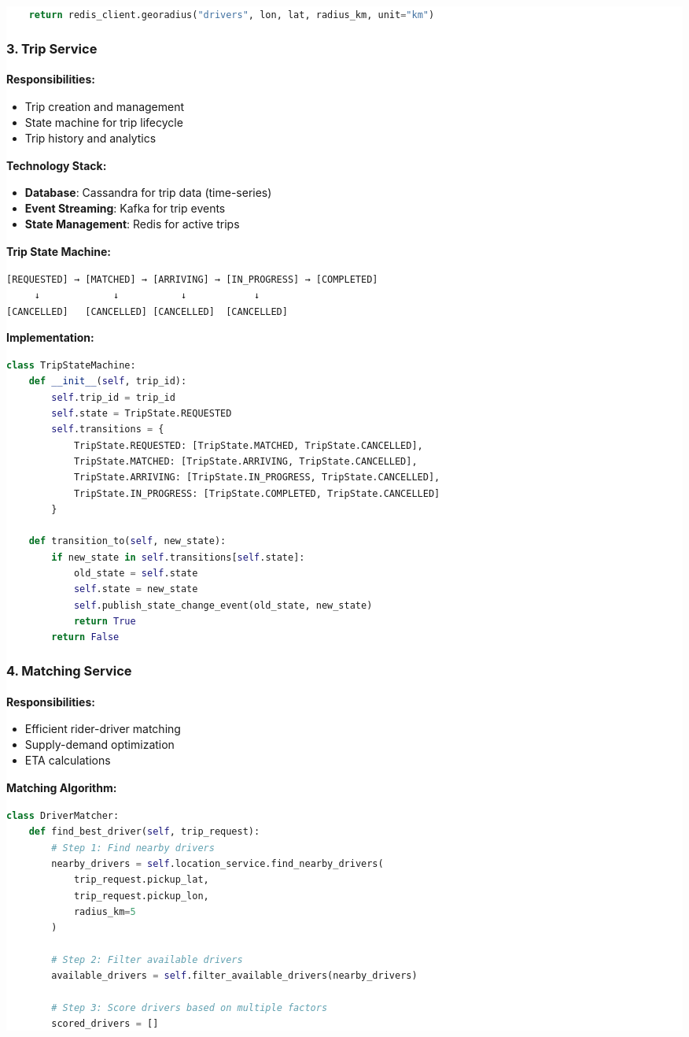 ```python
    return redis_client.georadius("drivers", lon, lat, radius_km, unit="km")
```

### 3. Trip Service
**Responsibilities:**
- Trip creation and management
- State machine for trip lifecycle
- Trip history and analytics

**Technology Stack:**
- **Database**: Cassandra for trip data (time-series)
- **Event Streaming**: Kafka for trip events
- **State Management**: Redis for active trips

**Trip State Machine:**
```
[REQUESTED] → [MATCHED] → [ARRIVING] → [IN_PROGRESS] → [COMPLETED]
     ↓             ↓           ↓            ↓
[CANCELLED]   [CANCELLED] [CANCELLED]  [CANCELLED]
```

**Implementation:**
```python
class TripStateMachine:
    def __init__(self, trip_id):
        self.trip_id = trip_id
        self.state = TripState.REQUESTED
        self.transitions = {
            TripState.REQUESTED: [TripState.MATCHED, TripState.CANCELLED],
            TripState.MATCHED: [TripState.ARRIVING, TripState.CANCELLED],
            TripState.ARRIVING: [TripState.IN_PROGRESS, TripState.CANCELLED],
            TripState.IN_PROGRESS: [TripState.COMPLETED, TripState.CANCELLED]
        }
    
    def transition_to(self, new_state):
        if new_state in self.transitions[self.state]:
            old_state = self.state
            self.state = new_state
            self.publish_state_change_event(old_state, new_state)
            return True
        return False
```

### 4. Matching Service
**Responsibilities:**
- Efficient rider-driver matching
- Supply-demand optimization
- ETA calculations

**Matching Algorithm:**
```python
class DriverMatcher:
    def find_best_driver(self, trip_request):
        # Step 1: Find nearby drivers
        nearby_drivers = self.location_service.find_nearby_drivers(
            trip_request.pickup_lat,
            trip_request.pickup_lon,
            radius_km=5
        )
        
        # Step 2: Filter available drivers
        available_drivers = self.filter_available_drivers(nearby_drivers)
        
        # Step 3: Score drivers based on multiple factors
        scored_drivers = []
```